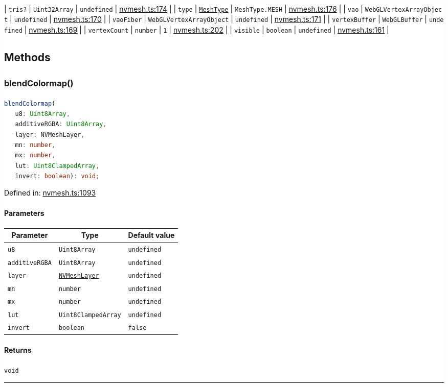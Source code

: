 | <a id="tris"></a> `tris?`                                            | `Uint32Array`                                                                                                                                 | `undefined`     | [nvmesh.ts:174](https://github.com/niivue/niivue/blob/main/packages/niivue/src/nvmesh.ts#L174) |
| <a id="type"></a> `type`                                             | [`MeshType`](../enumerations/MeshType.md)                                                                                                     | `MeshType.MESH` | [nvmesh.ts:176](https://github.com/niivue/niivue/blob/main/packages/niivue/src/nvmesh.ts#L176) |
| <a id="vao"></a> `vao`                                               | `WebGLVertexArrayObject`                                                                                                                      | `undefined`     | [nvmesh.ts:170](https://github.com/niivue/niivue/blob/main/packages/niivue/src/nvmesh.ts#L170) |
| <a id="vaofiber"></a> `vaoFiber`                                     | `WebGLVertexArrayObject`                                                                                                                      | `undefined`     | [nvmesh.ts:171](https://github.com/niivue/niivue/blob/main/packages/niivue/src/nvmesh.ts#L171) |
| <a id="vertexbuffer"></a> `vertexBuffer`                             | `WebGLBuffer`                                                                                                                                 | `undefined`     | [nvmesh.ts:169](https://github.com/niivue/niivue/blob/main/packages/niivue/src/nvmesh.ts#L169) |
| <a id="vertexcount"></a> `vertexCount`                               | `number`                                                                                                                                      | `1`             | [nvmesh.ts:202](https://github.com/niivue/niivue/blob/main/packages/niivue/src/nvmesh.ts#L202) |
| <a id="visible"></a> `visible`                                       | `boolean`                                                                                                                                     | `undefined`     | [nvmesh.ts:161](https://github.com/niivue/niivue/blob/main/packages/niivue/src/nvmesh.ts#L161) |

## Methods

### blendColormap()

```ts
blendColormap(
   u8: Uint8Array,
   additiveRGBA: Uint8Array,
   layer: NVMeshLayer,
   mn: number,
   mx: number,
   lut: Uint8ClampedArray,
   invert: boolean): void;
```

Defined in: [nvmesh.ts:1093](https://github.com/niivue/niivue/blob/main/packages/niivue/src/nvmesh.ts#L1093)

#### Parameters

| Parameter      | Type                                            | Default value |
| -------------- | ----------------------------------------------- | ------------- |
| `u8`           | `Uint8Array`                                    | `undefined`   |
| `additiveRGBA` | `Uint8Array`                                    | `undefined`   |
| `layer`        | [`NVMeshLayer`](../type-aliases/NVMeshLayer.md) | `undefined`   |
| `mn`           | `number`                                        | `undefined`   |
| `mx`           | `number`                                        | `undefined`   |
| `lut`          | `Uint8ClampedArray`                             | `undefined`   |
| `invert`       | `boolean`                                       | `false`       |

#### Returns

`void`

---
